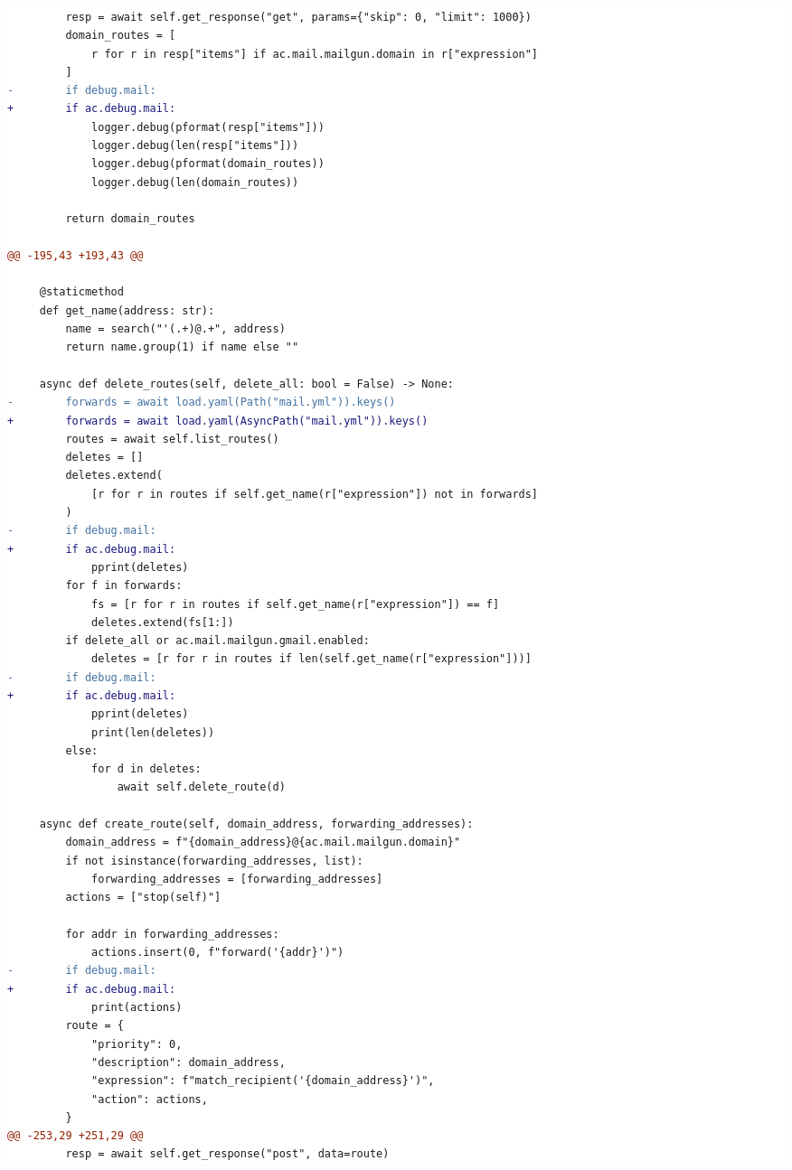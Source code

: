 ```diff
         resp = await self.get_response("get", params={"skip": 0, "limit": 1000})
         domain_routes = [
             r for r in resp["items"] if ac.mail.mailgun.domain in r["expression"]
         ]
-        if debug.mail:
+        if ac.debug.mail:
             logger.debug(pformat(resp["items"]))
             logger.debug(len(resp["items"]))
             logger.debug(pformat(domain_routes))
             logger.debug(len(domain_routes))
 
         return domain_routes
 
@@ -195,43 +193,43 @@
 
     @staticmethod
     def get_name(address: str):
         name = search("'(.+)@.+", address)
         return name.group(1) if name else ""
 
     async def delete_routes(self, delete_all: bool = False) -> None:
-        forwards = await load.yaml(Path("mail.yml")).keys()
+        forwards = await load.yaml(AsyncPath("mail.yml")).keys()
         routes = await self.list_routes()
         deletes = []
         deletes.extend(
             [r for r in routes if self.get_name(r["expression"]) not in forwards]
         )
-        if debug.mail:
+        if ac.debug.mail:
             pprint(deletes)
         for f in forwards:
             fs = [r for r in routes if self.get_name(r["expression"]) == f]
             deletes.extend(fs[1:])
         if delete_all or ac.mail.mailgun.gmail.enabled:
             deletes = [r for r in routes if len(self.get_name(r["expression"]))]
-        if debug.mail:
+        if ac.debug.mail:
             pprint(deletes)
             print(len(deletes))
         else:
             for d in deletes:
                 await self.delete_route(d)
 
     async def create_route(self, domain_address, forwarding_addresses):
         domain_address = f"{domain_address}@{ac.mail.mailgun.domain}"
         if not isinstance(forwarding_addresses, list):
             forwarding_addresses = [forwarding_addresses]
         actions = ["stop(self)"]
 
         for addr in forwarding_addresses:
             actions.insert(0, f"forward('{addr}')")
-        if debug.mail:
+        if ac.debug.mail:
             print(actions)
         route = {
             "priority": 0,
             "description": domain_address,
             "expression": f"match_recipient('{domain_address}')",
             "action": actions,
         }
@@ -253,29 +251,29 @@
         resp = await self.get_response("post", data=route)
```